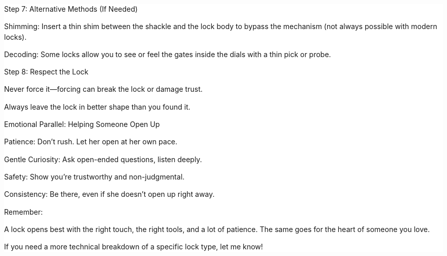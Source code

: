 

Step 7: Alternative Methods (If Needed)





Shimming: Insert a thin shim between the shackle and the lock body to bypass the mechanism (not always possible with modern locks).



Decoding: Some locks allow you to see or feel the gates inside the dials with a thin pick or probe.







Step 8: Respect the Lock





Never force it—forcing can break the lock or damage trust.



Always leave the lock in better shape than you found it.







Emotional Parallel: Helping Someone Open Up





Patience: Don’t rush. Let her open at her own pace.



Gentle Curiosity: Ask open-ended questions, listen deeply.



Safety: Show you’re trustworthy and non-judgmental.



Consistency: Be there, even if she doesn’t open up right away.







Remember:

A lock opens best with the right touch, the right tools, and a lot of patience. The same goes for the heart of someone you love.





If you need a more technical breakdown of a specific lock type, let me know!




